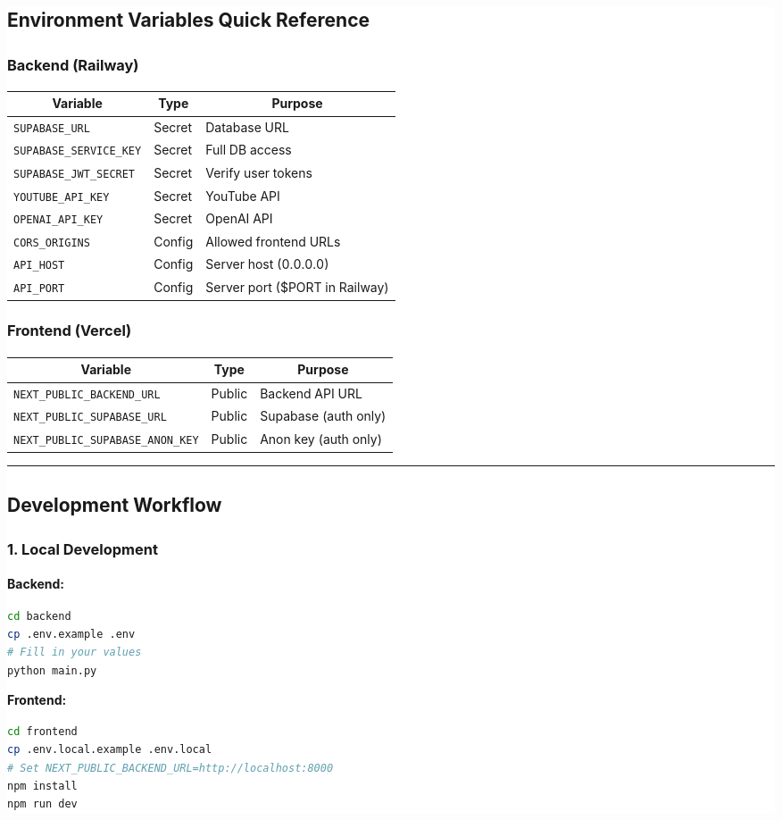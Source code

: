 
## Environment Variables Quick Reference

### Backend (Railway)

| Variable               | Type   | Purpose                        |
| ---------------------- | ------ | ------------------------------ |
| `SUPABASE_URL`         | Secret | Database URL                   |
| `SUPABASE_SERVICE_KEY` | Secret | Full DB access                 |
| `SUPABASE_JWT_SECRET`  | Secret | Verify user tokens             |
| `YOUTUBE_API_KEY`      | Secret | YouTube API                    |
| `OPENAI_API_KEY`       | Secret | OpenAI API                     |
| `CORS_ORIGINS`         | Config | Allowed frontend URLs          |
| `API_HOST`             | Config | Server host (0.0.0.0)          |
| `API_PORT`             | Config | Server port ($PORT in Railway) |

### Frontend (Vercel)

| Variable                        | Type   | Purpose              |
| ------------------------------- | ------ | -------------------- |
| `NEXT_PUBLIC_BACKEND_URL`       | Public | Backend API URL      |
| `NEXT_PUBLIC_SUPABASE_URL`      | Public | Supabase (auth only) |
| `NEXT_PUBLIC_SUPABASE_ANON_KEY` | Public | Anon key (auth only) |

---

## Development Workflow

### 1. Local Development

**Backend:**

```bash
cd backend
cp .env.example .env
# Fill in your values
python main.py
```

**Frontend:**

```bash
cd frontend
cp .env.local.example .env.local
# Set NEXT_PUBLIC_BACKEND_URL=http://localhost:8000
npm install
npm run dev
```

